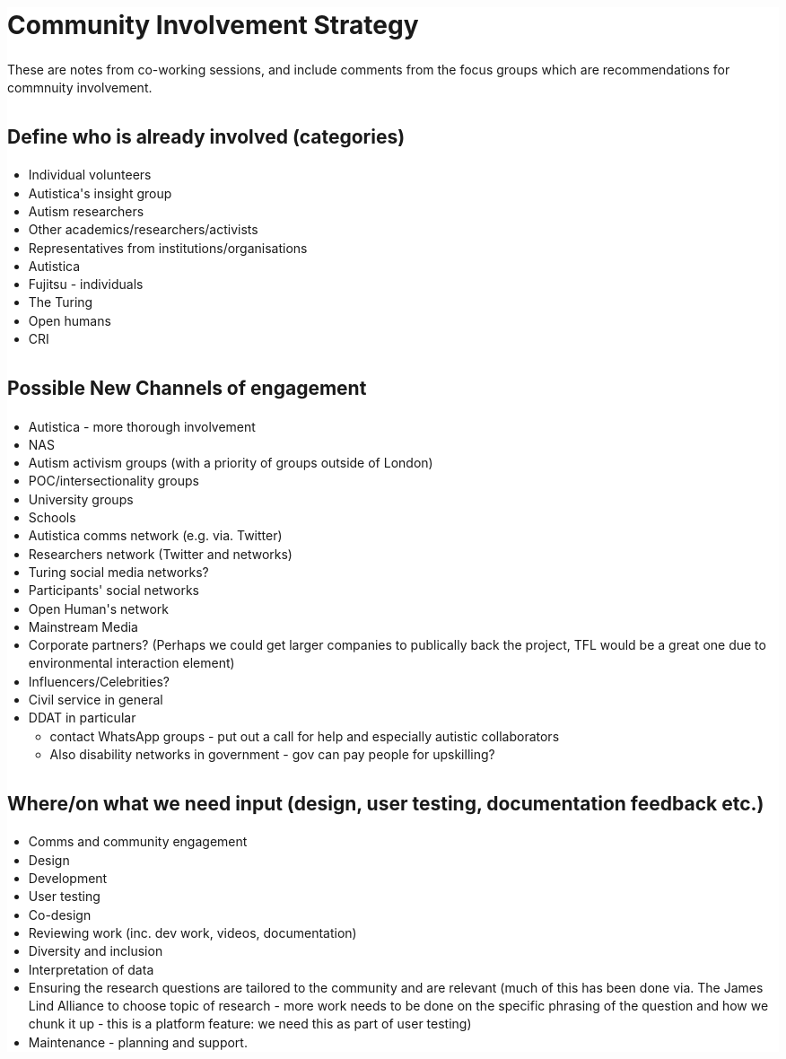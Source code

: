 # Community Involvement Strategy 

These are notes from co-working sessions, and include comments from the focus groups which are recommendations for commnuity involvement. 

## Define who is already involved (categories)

 * Individual volunteers
 * Autistica's insight group
 * Autism researchers
 * Other academics/researchers/activists
 * Representatives from institutions/organisations
 * Autistica
 * Fujitsu - individuals
 * The Turing
* Open humans
* CRI

## Possible New Channels of engagement 
 * Autistica - more thorough involvement 
 * NAS
 * Autism activism groups (with a priority of groups outside of London)
 * POC/intersectionality groups
 * University groups
 * Schools
 * Autistica comms network (e.g.  via. Twitter)
 * Researchers network (Twitter and networks)
 * Turing social media networks?
 * Participants' social networks 
 * Open Human's network
 * Mainstream Media
 * Corporate partners? (Perhaps we could get larger companies to publically back the project, TFL would be a great one due to environmental interaction element)
 * Influencers/Celebrities?
 * Civil service in general
 * DDAT in particular
     * contact WhatsApp groups - put out a call for help and especially autistic collaborators
     * Also disability networks in government - gov can pay people for upskilling?
 
## Where/on what we need input (design, user testing, documentation feedback etc.)

 * Comms and community engagement
 * Design 
 * Development
 * User testing
 * Co-design
 * Reviewing work (inc. dev work, videos, documentation)
 * Diversity and inclusion
 * Interpretation of data
 * Ensuring the research questions are tailored to the community and are relevant (much of this has been done via. The James Lind Alliance to choose topic of research - more work needs to be done on the specific phrasing of the question and how we chunk it up - this is a platform feature: we need this as part of user testing)
 * Maintenance - planning and support. 
 